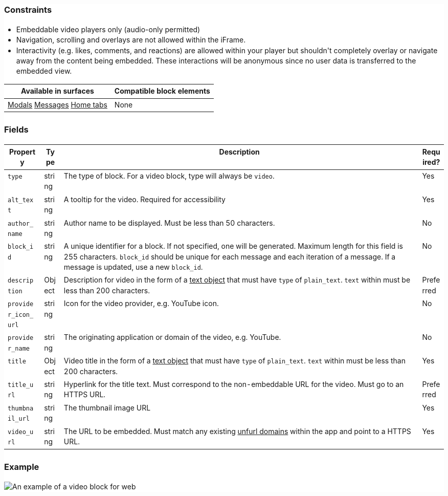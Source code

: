 
### Constraints[](https://api.slack.com/reference/block-kit/blocks#video__constraints)[](https://api.slack.com/reference/block-kit/blocks#video__constraints)
  * Embeddable video players only (audio-only permitted)
  * Navigation, scrolling and overlays are not allowed within the iFrame.
  * Interactivity (e.g. likes, comments, and reactions) are allowed within your player but shouldn't completely overlay or navigate away from the content being embedded. These interactions will be anonymous since no user data is transferred to the embedded view.


Available in surfaces | Compatible block elements  
---|---  
[Modals](https://api.slack.com/surfaces/modals) [Messages](https://api.slack.com/surfaces/messages) [Home tabs](https://api.slack.com/surfaces/tabs) | None  
### Fields [](https://api.slack.com/reference/block-kit/blocks#video_fields)[](https://api.slack.com/reference/block-kit/blocks#video_fields)
Property | Type | Description | Required?  
---|---|---|---  
`type` | string | The type of block. For a video block, type will always be `video`. | Yes  
`alt_text` | string | A tooltip for the video. Required for accessibility | Yes  
`author_name` | string | Author name to be displayed. Must be less than 50 characters. | No  
`block_id` | string | A unique identifier for a block. If not specified, one will be generated. Maximum length for this field is 255 characters. `block_id` should be unique for each message and each iteration of a message. If a message is updated, use a new `block_id`. | No  
`description` | Object | Description for video in the form of a [text object](https://api.slack.com/reference/messaging/composition-objects#text) that must have `type` of `plain_text`. `text` within must be less than 200 characters. | Preferred  
`provider_icon_url` | string | Icon for the video provider, e.g. YouTube icon. | No  
`provider_name` | string | The originating application or domain of the video, e.g. YouTube. | No  
`title` | Object | Video title in the form of a [text object](https://api.slack.com/reference/messaging/composition-objects#text) that must have `type` of `plain_text`. `text` within must be less than 200 characters. | Yes  
`title_url` | string | Hyperlink for the title text. Must correspond to the non-embeddable URL for the video. Must go to an HTTPS URL. | Preferred  
`thumbnail_url` | string | The thumbnail image URL | Yes  
`video_url` | string | The URL to be embedded. Must match any existing [unfurl domains](https://api.slack.com/reference/messaging/link-unfurling#configuring_domains) within the app and point to a HTTPS URL. | Yes  
### Example [](https://api.slack.com/reference/block-kit/blocks#video_examples)[](https://api.slack.com/reference/block-kit/blocks#video_examples)
![An example of a video block for web](https://a.slack-edge.com/a167edd/img/api/block-kit/bk_video_example.png)
